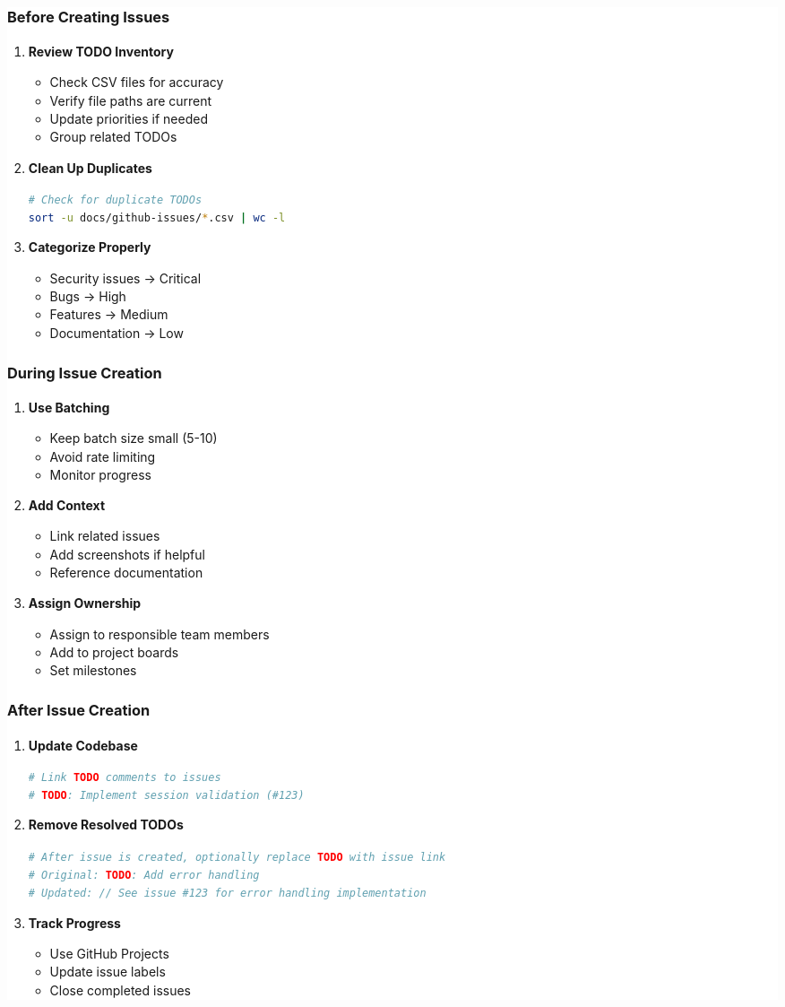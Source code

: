 ### Before Creating Issues

1. **Review TODO Inventory**
   - Check CSV files for accuracy
   - Verify file paths are current
   - Update priorities if needed
   - Group related TODOs

2. **Clean Up Duplicates**
   ```bash
   # Check for duplicate TODOs
   sort -u docs/github-issues/*.csv | wc -l
   ```

3. **Categorize Properly**
   - Security issues → Critical
   - Bugs → High
   - Features → Medium
   - Documentation → Low

### During Issue Creation

1. **Use Batching**
   - Keep batch size small (5-10)
   - Avoid rate limiting
   - Monitor progress

2. **Add Context**
   - Link related issues
   - Add screenshots if helpful
   - Reference documentation

3. **Assign Ownership**
   - Assign to responsible team members
   - Add to project boards
   - Set milestones

### After Issue Creation

1. **Update Codebase**
   ```bash
   # Link TODO comments to issues
   # TODO: Implement session validation (#123)
   ```

2. **Remove Resolved TODOs**
   ```bash
   # After issue is created, optionally replace TODO with issue link
   # Original: TODO: Add error handling
   # Updated: // See issue #123 for error handling implementation
   ```

3. **Track Progress**
   - Use GitHub Projects
   - Update issue labels
   - Close completed issues
